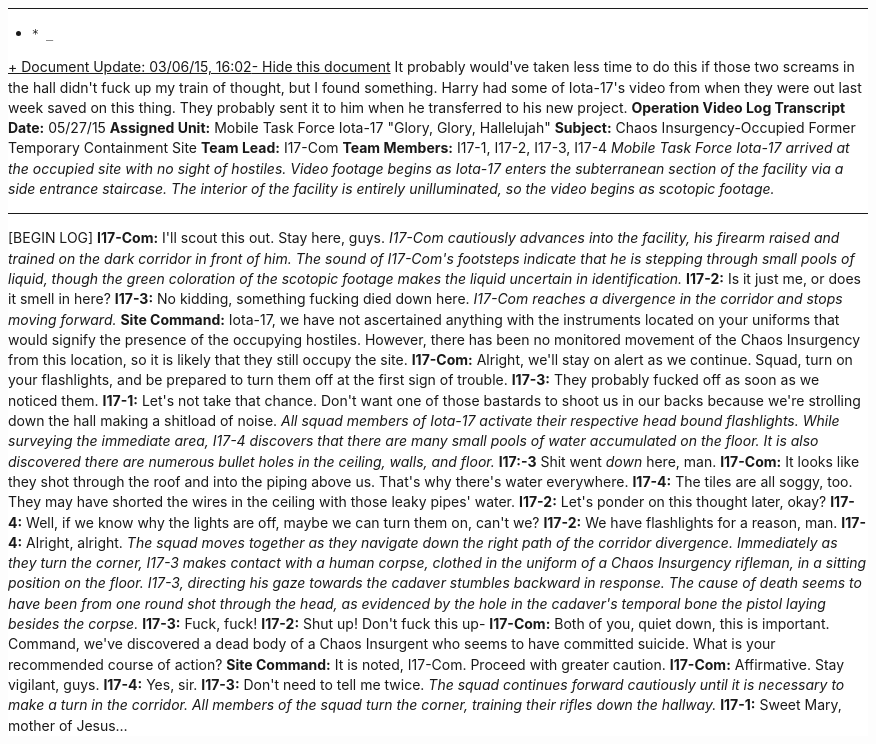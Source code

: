* * *
  *     * _
[\+ Document Update: 03/06/15, 16:02](javascript:;)[\- Hide this document](javascript:;)
It probably would've taken less time to do this if those two screams in the hall didn't fuck up my train of thought, but I found something. Harry had some of Iota-17's video from when they were out last week saved on this thing. They probably sent it to him when he transferred to his new project.
**Operation Video Log Transcript**
**Date:** 05/27/15
**Assigned Unit:** Mobile Task Force Iota-17 "Glory, Glory, Hallelujah"
**Subject:** Chaos Insurgency-Occupied Former Temporary Containment Site
**Team Lead:** I17-Com
**Team Members:** I17-1, I17-2, I17-3, I17-4
_Mobile Task Force Iota-17 arrived at the occupied site with no sight of hostiles. Video footage begins as Iota-17 enters the subterranean section of the facility via a side entrance staircase. The interior of the facility is entirely unilluminated, so the video begins as scotopic footage._
* * *
[BEGIN LOG]
**I17-Com:** I'll scout this out. Stay here, guys.
_I17-Com cautiously advances into the facility, his firearm raised and trained on the dark corridor in front of him. The sound of I17-Com's footsteps indicate that he is stepping through small pools of liquid, though the green coloration of the scotopic footage makes the liquid uncertain in identification._
**I17-2:** Is it just me, or does it smell in here?
**I17-3:** No kidding, something fucking died down here.
_I17-Com reaches a divergence in the corridor and stops moving forward._
**Site Command:** Iota-17, we have not ascertained anything with the instruments located on your uniforms that would signify the presence of the occupying hostiles. However, there has been no monitored movement of the Chaos Insurgency from this location, so it is likely that they still occupy the site.
**I17-Com:** Alright, we'll stay on alert as we continue. Squad, turn on your flashlights, and be prepared to turn them off at the first sign of trouble.
**I17-3:** They probably fucked off as soon as we noticed them.
**I17-1:** Let's not take that chance. Don't want one of those bastards to shoot us in our backs because we're strolling down the hall making a shitload of noise.
_All squad members of Iota-17 activate their respective head bound flashlights. While surveying the immediate area, I17-4 discovers that there are many small pools of water accumulated on the floor. It is also discovered there are numerous bullet holes in the ceiling, walls, and floor._
**I17:-3** Shit went _down_ here, man.
**I17-Com:** It looks like they shot through the roof and into the piping above us. That's why there's water everywhere.
**I17-4:** The tiles are all soggy, too. They may have shorted the wires in the ceiling with those leaky pipes' water.
**I17-2:** Let's ponder on this thought later, okay?
**I17-4:** Well, if we know why the lights are off, maybe we can turn them on, can't we?
**I17-2:** We have flashlights for a reason, man.
**I17-4:** Alright, alright.
_The squad moves together as they navigate down the right path of the corridor divergence. Immediately as they turn the corner, I17-3 makes contact with a human corpse, clothed in the uniform of a Chaos Insurgency rifleman, in a sitting position on the floor. I17-3, directing his gaze towards the cadaver stumbles backward in response. The cause of death seems to have been from one round shot through the head, as evidenced by the hole in the cadaver's temporal bone the pistol laying besides the corpse._
**I17-3:** Fuck, fuck!
**I17-2:** Shut up! Don't fuck this up-
**I17-Com:** Both of you, quiet down, this is important. Command, we've discovered a dead body of a Chaos Insurgent who seems to have committed suicide. What is your recommended course of action?
**Site Command:** It is noted, I17-Com. Proceed with greater caution.
**I17-Com:** Affirmative. Stay vigilant, guys.
**I17-4:** Yes, sir.
**I17-3:** Don't need to tell me twice.
_The squad continues forward cautiously until it is necessary to make a turn in the corridor. All members of the squad turn the corner, training their rifles down the hallway._
**I17-1:** Sweet Mary, mother of Jesus…
